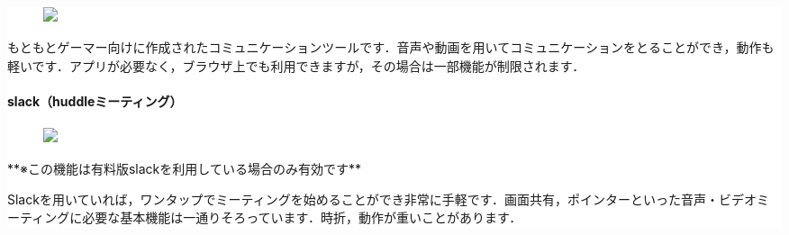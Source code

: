 
<figure>
<img src="image2.png" height="70px">
</figure>
もともとゲーマー向けに作成されたコミュニケーションツールです．音声や動画を用いてコミュニケーションをとることができ，動作も軽いです．アプリが必要なく，ブラウザ上でも利用できますが，その場合は一部機能が制限されます．


#### slack（huddleミーティング）

<figure>
<img src="image1.png" height="70px">
</figure>
**※この機能は有料版slackを利用している場合のみ有効です**

Slackを用いていれば，ワンタップでミーティングを始めることができ非常に手軽です．画面共有，ポインターといった音声・ビデオミーティングに必要な基本機能は一通りそろっています．時折，動作が重いことがあります．

